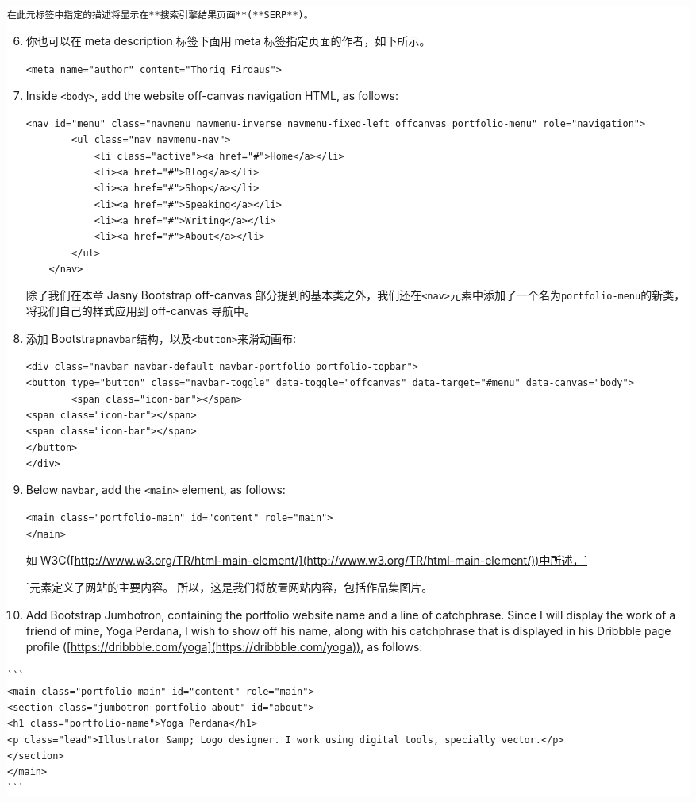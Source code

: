     在此元标签中指定的描述将显示在**搜索引擎结果页面**(**SERP**)。

6.  你也可以在 meta description 标签下面用 meta 标签指定页面的作者，如下所示。

    ```
    <meta name="author" content="Thoriq Firdaus">
    ```

7.  Inside `<body>`, add the website off-canvas navigation HTML, as follows:

    ```
    <nav id="menu" class="navmenu navmenu-inverse navmenu-fixed-left offcanvas portfolio-menu" role="navigation">
            <ul class="nav navmenu-nav">
                <li class="active"><a href="#">Home</a></li>
                <li><a href="#">Blog</a></li>
                <li><a href="#">Shop</a></li>
                <li><a href="#">Speaking</a></li>
                <li><a href="#">Writing</a></li>
                <li><a href="#">About</a></li>
            </ul>
        </nav>
    ```

    除了我们在本章 Jasny Bootstrap off-canvas 部分提到的基本类之外，我们还在`<nav>`元素中添加了一个名为`portfolio-menu`的新类，将我们自己的样式应用到 off-canvas 导航中。

8.  添加 Bootstrap`navbar`结构，以及`<button>`来滑动画布:

    ```
    <div class="navbar navbar-default navbar-portfolio portfolio-topbar">
    <button type="button" class="navbar-toggle" data-toggle="offcanvas" data-target="#menu" data-canvas="body">
            <span class="icon-bar"></span>
    <span class="icon-bar"></span>
    <span class="icon-bar"></span>
    </button>
    </div>
    ```

9.  Below `navbar`, add the `<main>` element, as follows:

    ```
    <main class="portfolio-main" id="content" role="main">
    </main>
    ```

    如 W3C([http://www.w3.org/TR/html-main-element/](http://www.w3.org/TR/html-main-element/))中所述，`<main>`元素定义了网站的主要内容。 所以，这是我们将放置网站内容，包括作品集图片。

10.  Add Bootstrap Jumbotron, containing the portfolio website name and a line of catchphrase. Since I will display the work of a friend of mine, Yoga Perdana, I wish to show off his name, along with his catchphrase that is displayed in his Dribbble page profile ([https://dribbble.com/yoga](https://dribbble.com/yoga)), as follows:

    ```
    <main class="portfolio-main" id="content" role="main">
    <section class="jumbotron portfolio-about" id="about">
    <h1 class="portfolio-name">Yoga Perdana</h1>
    <p class="lead">Illustrator &amp; Logo designer. I work using digital tools, specially vector.</p>
    </section>
    </main>
    ```
